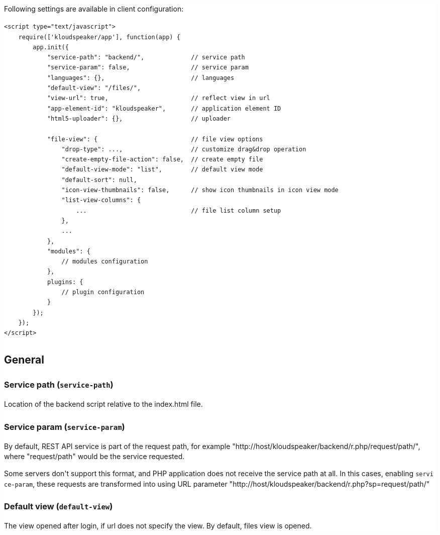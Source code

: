 Following settings are available in client configuration:


	<script type="text/javascript">
		require(['kloudspeaker/app'], function(app) {
			app.init({
				"service-path": "backend/",				// service path
				"service-param": false,					// service param
				"languages": {},						// languages
				"default-view": "/files/",
				"view-url": true,						// reflect view in url
				"app-element-id": "kloudspeaker",		// application element ID
				"html5-uploader": {},					// uploader

				"file-view": {							// file view options
					"drop-type": ...,					// customize drag&drop operation
					"create-empty-file-action": false,	// create empty file
					"default-view-mode": "list",		// default view mode
					"default-sort": null,
					"icon-view-thumbnails": false,		// show icon thumbnails in icon view mode
					"list-view-columns": {
						...								// file list column setup
					},
					...
				},
				"modules": {
					// modules configuration
				},
				plugins: {
					// plugin configuration
				}
			});
		});
	</script>

## General

### Service path (`service-path`)

Location of the backend script relative to the index.html file.

### Service param (`service-param`)

By default, REST API service is part of the request path, for example "http://host/kloudspeaker/backend/r.php/request/path/", where "request/path" would be the service requested.

Some servers don't support this format, and PHP application does not receive the service path at all. In this cases, enabling `service-param`, these requests are transformed into using URL parameter "http://host/kloudspeaker/backend/r.php?sp=request/path/"

### Default view (`default-view`)

The view opened after login, if url does not specify the view. By default, files view is opened.
